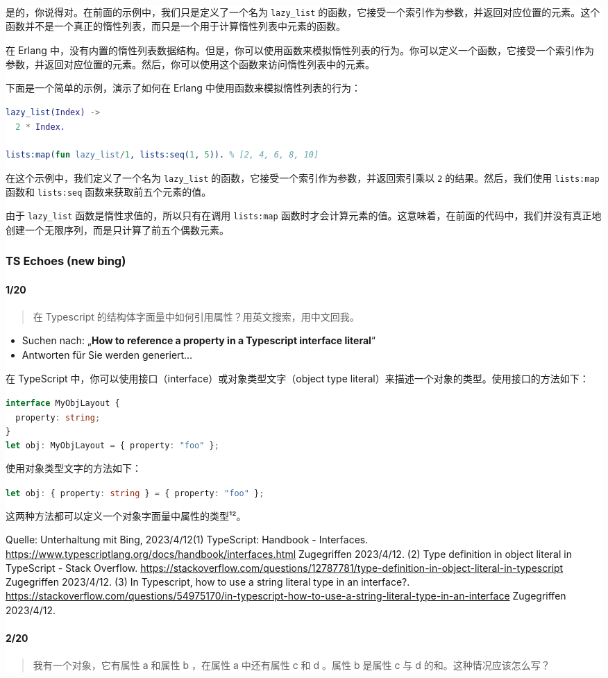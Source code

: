 是的，你说得对。在前面的示例中，我们只是定义了一个名为 `lazy_list` 的函数，它接受一个索引作为参数，并返回对应位置的元素。这个函数并不是一个真正的惰性列表，而只是一个用于计算惰性列表中元素的函数。

在 Erlang 中，没有内置的惰性列表数据结构。但是，你可以使用函数来模拟惰性列表的行为。你可以定义一个函数，它接受一个索引作为参数，并返回对应位置的元素。然后，你可以使用这个函数来访问惰性列表中的元素。

下面是一个简单的示例，演示了如何在 Erlang 中使用函数来模拟惰性列表的行为：

```erlang
lazy_list(Index) ->
  2 * Index.

lists:map(fun lazy_list/1, lists:seq(1, 5)). % [2, 4, 6, 8, 10]
```

在这个示例中，我们定义了一个名为 `lazy_list` 的函数，它接受一个索引作为参数，并返回索引乘以 `2` 的结果。然后，我们使用 `lists:map` 函数和 `lists:seq` 函数来获取前五个元素的值。

由于 `lazy_list` 函数是惰性求值的，所以只有在调用 `lists:map` 函数时才会计算元素的值。这意味着，在前面的代码中，我们并没有真正地创建一个无限序列，而是只计算了前五个偶数元素。

### TS Echoes (new bing)

#### 1/20

> 在 Typescript 的结构体字面量中如何引用属性？用英文搜索，用中文回我。

- Suchen nach: „**How to reference a property in a Typescript interface literal**“
- Antworten für Sie werden generiert…

在 TypeScript 中，你可以使用接口（interface）或对象类型文字（object type literal）来描述一个对象的类型。使用接口的方法如下：

```typescript
interface MyObjLayout {
  property: string;
}
let obj: MyObjLayout = { property: "foo" };
```

使用对象类型文字的方法如下：

```typescript
let obj: { property: string } = { property: "foo" };
```

这两种方法都可以定义一个对象字面量中属性的类型¹²。

Quelle: Unterhaltung mit Bing, 2023/4/12(1) TypeScript: Handbook - Interfaces. https://www.typescriptlang.org/docs/handbook/interfaces.html Zugegriffen 2023/4/12.
(2) Type definition in object literal in TypeScript - Stack Overflow. https://stackoverflow.com/questions/12787781/type-definition-in-object-literal-in-typescript Zugegriffen 2023/4/12.
(3) In Typescript, how to use a string literal type in an interface?. https://stackoverflow.com/questions/54975170/in-typescript-how-to-use-a-string-literal-type-in-an-interface Zugegriffen 2023/4/12.

#### 2/20

> 我有一个对象，它有属性 a 和属性 b ，在属性 a 中还有属性 c 和 d 。属性 b 是属性 c 与 d 的和。这种情况应该怎么写？


  [key: string]: number;